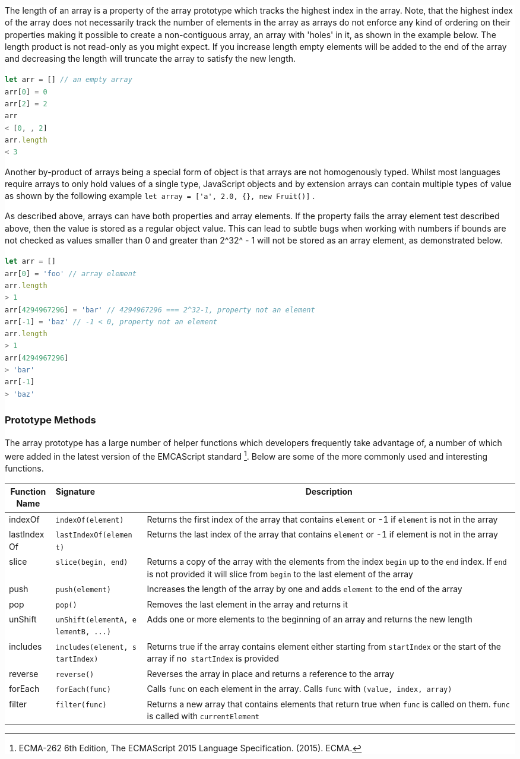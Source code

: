 The length of an array is a property of the array prototype which tracks the highest index in the array. Note, that the highest index of the array does not necessarily track the number of elements in the array as arrays do not enforce any kind of ordering on their properties making it possible to create a non-contiguous array, an array with 'holes' in it, as shown in the example below. The length product is not read-only as you might expect. If you increase length empty elements will be added to the end of the array and decreasing the length will truncate the array to satisfy the new length.

```javascript
let arr = [] // an empty array
arr[0] = 0
arr[2] = 2
arr
< [0, , 2]
arr.length 
< 3
```

Another by-product of arrays being a special form of object is that arrays are not homogenously typed. Whilst most languages require arrays to only hold values of a single type, JavaScript objects and by extension arrays can contain multiple types of value as shown by the following example `let array = ['a', 2.0, {}, new Fruit()]` . 

As described above, arrays can have both properties and array elements. If the property fails the array element test described above, then the value is stored as a regular object value. This can lead to subtle bugs when working with numbers if bounds are not checked as values smaller than 0 and greater than 2^32^ - 1 will not be stored as an array element, as demonstrated below.

```javascript
let arr = []
arr[0] = 'foo' // array element
arr.length
> 1
arr[4294967296] = 'bar' // 4294967296 === 2^32-1, property not an element
arr[-1] = 'baz' // -1 < 0, property not an element
arr.length
> 1
arr[4294967296]
> 'bar'
arr[-1]
> 'baz'
```

### Prototype Methods

The array prototype has a large number of helper functions which developers frequently take advantage of, a number of which were added in the latest version of the EMCAScript standard [^8]. Below are some of the more commonly used and interesting functions.

| Function Name | Signature                           | Description                              |
| ------------- | :---------------------------------- | ---------------------------------------- |
| indexOf       | `indexOf(element)`                  | Returns the first index of the array that contains `element` or  -1 if `element` is not in the array |
| lastIndexOf   | `lastIndexOf(element) `             | Returns the last index of the array that contains `element` or -1 if element is not in the array |
| slice         | `slice(begin, end)`                 | Returns a copy of the array with the elements from the index `begin` up to the `end` index. If `end` is not provided it will slice from `begin` to the last element of the array |
| push          | `push(element) `                    | Increases the length of the array by one and adds `element` to the end of the array |
| pop           | `pop()`                             | Removes the last element in the array and returns it |
| unShift       | `unShift(elementA, elementB, ...) ` | Adds one or more elements to the beginning of an array and returns the new length |
| includes      | `includes(element, startIndex)`     | Returns true if the array contains element either starting from `startIndex` or the start of the array if no` startIndex` is provided |
| reverse       | `reverse()`                         | Reverses the array in place and returns a reference to the array |
| forEach       | `forEach(func) `                    | Calls `func` on each element in the array. Calls `func` with `(value, index, array)` |
| filter        | `filter(func)`                      | Returns a new array that contains elements that return true when `func` is called on them. `func` is called with `currentElement` |

[^1]: Bierman, G., Abadi, M., & Torgersen, M. (2014, July). Understanding typescript. In *European Conference on Object-Oriented Programming* (pp. 257-281). Springer, Berlin, Heidelberg.
[^2]: The A-Z of Programming Languages: JavaScript. (2008, July 31). Retrieved December 01, 2017, from https://www.computerworld.com.au/article/255293/a-z_programming_languages_javascript/
[^3]: Rastogi, A., Swamy, N., Fournet, C., Bierman, G., & Vekris, P. (2015, January). Safe & efficient gradual typing for TypeScript. In *ACM SIGPLAN Notices* (Vol. 50, No. 1, pp. 167-180). ACM.
[^4]: Stack Overflow Developer Survey 2017. (n.d.). Retrieved December 01, 2017, from https://insights.stackoverflow.com/survey/2017#most-popular-technologies
[^5]: TIOBE Index for November 2017. (n.d.). Retrieved December 01, 2017, from https://www.tiobe.com/tiobe-index/
[^6]: Gardner, P. A., Maffeis, S., & Smith, G. D. (2012). Towards a program logic for JavaScript. *ACM SIGPLAN Notices*, *47*(1), 31-44.
[^7]: Richards, G., Zappa Nardelli, F., & Vitek, J. (2015). Concrete types for TypeScript. In *LIPIcs-Leibniz International Proceedings in Informatics* (Vol. 37). Schloss Dagstuhl-Leibniz-Zentrum fuer Informatik.
[^8]: ECMA-262 6th Edition, The ECMAScript 2015 Language Specification. (2015). ECMA.
[^9]: A. H. Borning. 1986. Classes versus prototypes in object-oriented languages. In *Proceedings of 1986 ACM Fall joint computer conference* (ACM '86). IEEE Computer Society Press, Los Alamitos, CA, USA, 36-40.
[^10]: Park, D., Stefănescu, A., & Roşu, G. (2015, June). KJS: A complete formal semantics of JavaScript. In *ACM SIGPLAN Notices* (Vol. 50, No. 6, pp. 346-356). ACM.
[^11]: Sridharan, M., Dolby, J., Chandra, S., Schäfer, M., & Tip, F. (2012). Correlation tracking for points-to analysis of JavaScript. *ECOOP 2012–Object-Oriented Programming*, 435-458.
[^12]: Logozzo, F., & Venter, H. (2010). RATA: rapid atomic type analysis by abstract interpretation–application to javascript optimization. In *Compiler Construction* (pp. 66-83). Springer Berlin/Heidelberg.
[^13]: Wei, S., & Ryder, B. G. (2013, July). Practical blended taint analysis for JavaScript. In *Proceedings of the 2013 International Symposium on Software Testing and Analysis* (pp. 336-346). ACM.
[^14]: Guha, A., Saftoiu, C., & Krishnamurthi, S. (2010, June). The essence of JavaScript. In *European conference on Object-oriented programming* (pp. 126-150). Springer, Berlin, Heidelberg.
[^15]: Npm. (n.d.). Retrieved December 01, 2017, from https://www.npmjs.com/
[^16]: Eich, B. (2008, April 3). Popularity. Retrieved December 01, 2017, from https://brendaneich.com/2008/04/popularity/
[^17]: Dybvig, R. K. (1996). *The SCHEME programming language: ANSI SCHEME*. Upper Saddle, NJ: Prentice-Hall.
[^18]: Eich, B. (2010, July 21). A Brief History of JavaScript. Retrieved December 01, 2017, from https://brendaneich.com/2010/07/a-brief-history-of-javascript/
[^19]: Every day I learn something new... and stupid. (2011, December 04). Retrieved December 01, 2017, from https://www.jwz.org/blog/2010/10/every-day-i-learn-something-new-and-stupid/#comment-1048
[^20]: Eich, B. (2011, June 21). New JavaScript Engine Module Owner. Retrieved December 01, 2017, from https://brendaneich.com/2011/06/new-javascript-engine-module-owner/
[^21]: Information technology -- Programming languages, their environments and system software interfaces -- ECMAScript language specification. (2011 ).
[^22]: Garrett, J. J. (2005, February 18). Ajax: A New Approach to Web Applications. Retrieved December 01, 2017, from http://adaptivepath.org/ideas/ajax-new-approach-web-applications/
[^23]: Jeresig. (2007, October 31). History of jQuery. Retrieved December 1, 2017, from https://www.slideshare.net/jeresig/history-of-jquery
[^24]: Jeresig. (2008, October 2). State of jQuery '08. Retrieved December 1, 2017, from https://www.slideshare.net/jeresig/state-of-jquery-08-presentation/2-Growth_Huge_growth_in_2008
[^25]: Goodwins, R. (n.d.). Rupert Goodwins. Retrieved December 01, 2017, from https://web.archive.org/web/20080903125550/http://community.zdnet.co.uk/blog/0%2C1000000567%2C10009139o-2000331777b%2C00.htm
[^26]: Google (Director). (2008, September 15). V8: an open source JavaScript engine [Video file]. Retrieved December 1, 2017, from https://www.youtube.com/watch?v=hWhMKalEicY
[^27]: Google. (2008, November 10). Retrieved December 01, 2017, from https://www.youtube.com/watch?v=JxUvULKf6A4
[^28]: Mandelin, D. (n.d.). Know Your Engines - How to Make Your JavaScript Fast. Retrieved December 1, 2017, from https://cdn.oreillystatic.com/en/assets/1/event/60/Know%20Your%20Engines_%20How%20to%20Make%20Your%20JavaScript%20Fast%20Presentation%201.pdf
[^29]: O'Dell, J. (2011, August 16). Exclusive: How LinkedIn used Node.js and HTML5 to build a better, faster app. Retrieved December 01, 2017, from https://venturebeat.com/2011/08/16/linkedin-node/
[^30]: Joyent. (2011, December 05). Retrieved December 01, 2017, from https://www.youtube.com/watch?v=Jups7FveC1E
[^31]: King, J. C. (1976). Symbolic execution and program testing. *Communications of the ACM*, *19*(7), 385-394.
[^32]: Godefroid, P., Levin, M. Y., & Molnar, D. A. (2008, February). Automated whitebox fuzz testing. In *NDSS* (Vol. 8, pp. 151-166).
[^33]: Godefroid, P., Klarlund, N., & Sen, K. (2005, June). DART: directed automated random testing. In *ACM Sigplan Notices* (Vol. 40, No. 6, pp. 213-223). ACM.
[^34]: Godefroid, P., Kiezun, A., & Levin, M. Y. (2008, June). Grammar-based whitebox fuzzing. In *ACM Sigplan Notices* (Vol. 43, No. 6, pp. 206-215). ACM.
[^35]: Cadar, C., Ganesh, V., Pawlowski, P. M., Dill, D. L., & Engler, D. R. (2008). EXE: automatically generating inputs of death. *ACM Transactions on Information and System Security (TISSEC)*, *12*(2), 10.
[^36]: Sen, K. (2007, November). Concolic testing. In *Proceedings of the twenty-second IEEE/ACM international conference on Automated software engineering* (pp. 571-572). ACM.
[^37]: Sen, K., Marinov, D., & Agha, G. (2005, September). CUTE: a concolic unit testing engine for C. In *ACM SIGSOFT Software Engineering Notes* (Vol. 30, No. 5, pp. 263-272). ACM.
[^38]: De Moura, L., & Bjørner, N. (2011). Satisfiability modulo theories: introduction and applications. *Communications of the ACM*, *54*(9), 69-77.
[^39]: Cadar, C., & Sen, K. (2013). Symbolic execution for software testing: three decades later. *Communications of the ACM*, *56*(2), 82-90.
[^40]: Cadar, C., Dunbar, D., & Engler, D. R. (2008, December). KLEE: Unassisted and Automatic Generation of High-Coverage Tests for Complex Systems Programs. In *OSDI* (Vol. 8, pp. 209-224).
[^41]: Boyer, R. S., Elspas, B., & Levitt, K. N. (1975). SELECT—a formal system for testing and debugging programs by symbolic execution. *ACM SigPlan Notices*, *10*(6), 234-245.